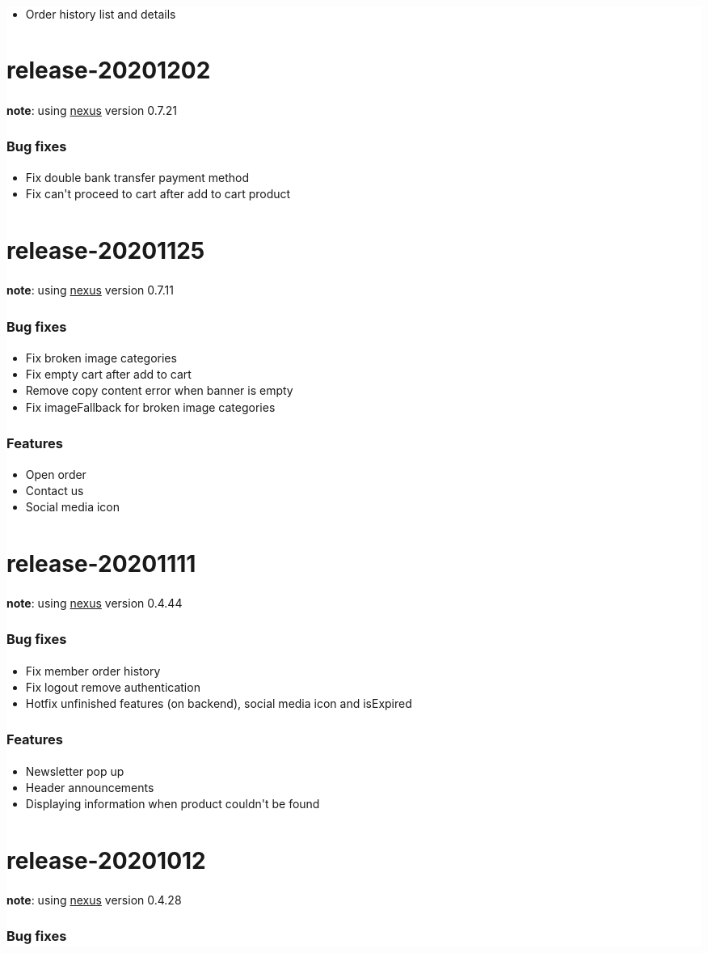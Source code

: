 * Order history list and details

# release-20201202

**note**: using [nexus](https://www.npmjs.com/package/@sirclo/nexus/v/0.7.21) version 0.7.21

### Bug fixes

* Fix double bank transfer payment method
* Fix can't proceed to cart after add to cart product

# release-20201125

**note**: using [nexus](https://www.npmjs.com/package/@sirclo/nexus/v/0.7.11) version 0.7.11

### Bug fixes

* Fix broken image categories
* Fix empty cart after add to cart
* Remove copy content error when banner is empty
* Fix imageFallback for broken image categories

### Features

* Open order
* Contact us
* Social media icon

# release-20201111

**note**: using [nexus](https://www.npmjs.com/package/@sirclo/nexus/v/0.4.44) version 0.4.44

### Bug fixes

* Fix member order history
* Fix logout remove authentication
* Hotfix unfinished features (on backend), social media icon and isExpired

### Features

* Newsletter pop up
* Header announcements
* Displaying information when product couldn't be found

# release-20201012

**note**: using [nexus](https://www.npmjs.com/package/@sirclo/nexus/v/0.4.28) version 0.4.28

### Bug fixes
